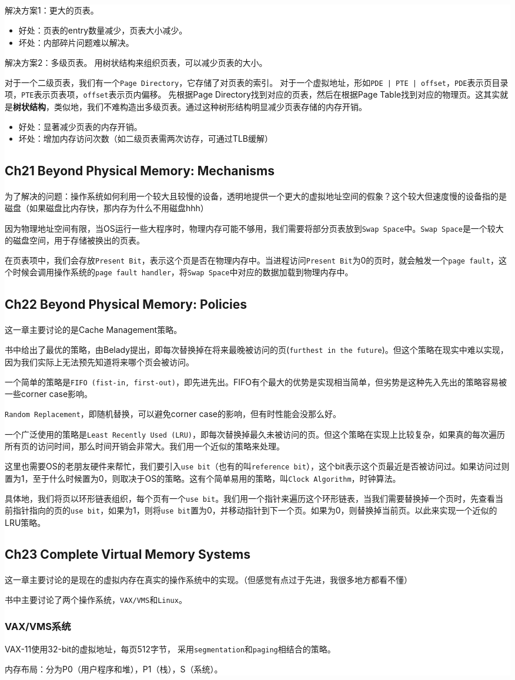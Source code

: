 解决方案1：更大的页表。

- 好处：页表的entry数量减少，页表大小减少。
- 坏处：内部碎片问题难以解决。

解决方案2：多级页表。
用树状结构来组织页表，可以减少页表的大小。

对于一个二级页表，我们有一个`Page Directory`，它存储了对页表的索引。
对于一个虚拟地址，形如`PDE | PTE | offset`，`PDE`表示页目录项，`PTE`表示页表项，`offset`表示页内偏移。
先根据Page Directory找到对应的页表，然后在根据Page Table找到对应的物理页。这其实就是**树状结构**，类似地，我们不难构造出多级页表。通过这种树形结构明显减少页表存储的内存开销。

- 好处：显著减少页表的内存开销。
- 坏处：增加内存访问次数（如二级页表需两次访存，可通过TLB缓解）

## Ch21 Beyond Physical Memory: Mechanisms

为了解决的问题：操作系统如何利用一个较大且较慢的设备，透明地提供一个更大的虚拟地址空间的假象？这个较大但速度慢的设备指的是磁盘（如果磁盘比内存快，那内存为什么不用磁盘hhh）

因为物理地址空间有限，当OS运行一些大程序时，物理内存可能不够用，我们需要将部分页表放到`Swap Space`中。`Swap Space`是一个较大的磁盘空间，用于存储被换出的页表。

在页表项中，我们会存放`Present Bit`，表示这个页是否在物理内存中。当进程访问`Present Bit`为0的页时，就会触发一个`page fault`，这个时候会调用操作系统的`page fault handler`，将`Swap Space`中对应的数据加载到物理内存中。

## Ch22 Beyond Physical Memory: Policies

这一章主要讨论的是Cache Management策略。

书中给出了最优的策略，由Belady提出，即每次替换掉在将来最晚被访问的页(`furthest in the future`)。但这个策略在现实中难以实现，因为我们实际上无法预先知道将来哪个页会被访问。

一个简单的策略是`FIFO (fist-in, first-out)`，即先进先出。FIFO有个最大的优势是实现相当简单，但劣势是这种先入先出的策略容易被一些corner case影响。

`Random Replacement`，即随机替换，可以避免corner case的影响，但有时性能会没那么好。

一个广泛使用的策略是`Least Recently Used (LRU)`，即每次替换掉最久未被访问的页。但这个策略在实现上比较复杂，如果真的每次遍历所有页的访问时间，那么时间开销会非常大。我们用一个近似的策略来处理。

这里也需要OS的老朋友硬件来帮忙，我们要引入`use bit`（也有的叫`reference bit`），这个bit表示这个页最近是否被访问过。如果访问过则置为1，至于什么时候置为0，则取决于OS的策略。这有个简单易用的策略，叫`Clock Algorithm`，时钟算法。

具体地，我们将页以环形链表组织，每个页有一个`use bit`。我们用一个指针来遍历这个环形链表，当我们需要替换掉一个页时，先查看当前指针指向的页的`use bit`，如果为1，则将`use bit`置为0，并移动指针到下一个页。如果为0，则替换掉当前页。以此来实现一个近似的LRU策略。

## Ch23 Complete Virtual Memory Systems

这一章主要讨论的是现在的虚拟内存在真实的操作系统中的实现。（但感觉有点过于先进，我很多地方都看不懂）

书中主要讨论了两个操作系统，`VAX/VMS`和`Linux`。

### VAX/VMS系统

VAX-11使用32-bit的虚拟地址，每页512字节， 采用`segmentation`和`paging`相结合的策略。

内存布局：分为P0（用户程序和堆），P1（栈），S（系统）。
